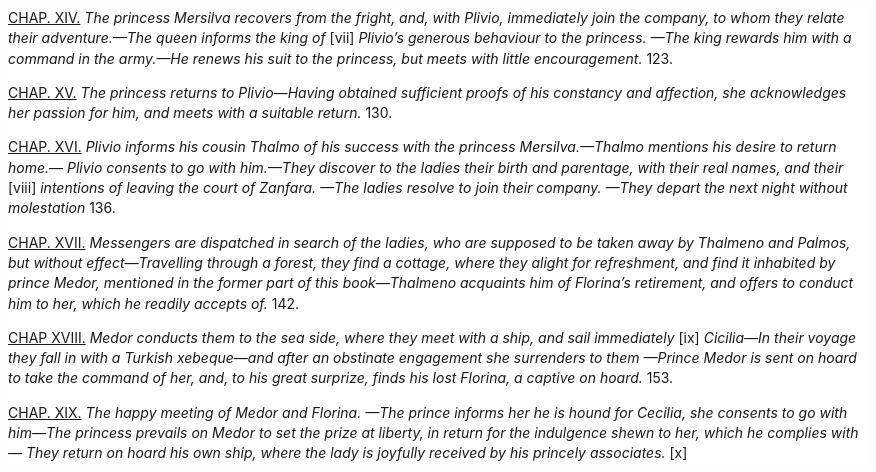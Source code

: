 <a href="#chap-xiv">CHAP. XIV.</a>
*The princess Mersilva recovers from the
fright, and, with Plivio, immediately
join the company, to whom they relate their
adventure.—The queen informs the king of*
[vii]
*Plivio’s generous behaviour to the princess.
—The king rewards him with a command
in the army.—He renews his suit to the
princess, but meets with little encouragement.*
123.

<a href="#chap-xv">CHAP. XV.</a>
*The princess returns to Plivio—Having obtained sufficient proofs of his constancy and
affection, she acknowledges her passion
for him, and meets with a suitable return.*
130.

<a href="#chap-xvi">CHAP. XVI.</a>
*Plivio informs his cousin Thalmo of his success with the princess Mersilva.—Thalmo mentions his desire to return home.—
Plivio consents to go with him.—They discover to the ladies their birth and parentage, with their real names, and their*
[viii]
*intentions of leaving the court of Zanfara.
—The ladies resolve to join their company.
—They depart the next night without molestation*
136.

<a href="#chap-xvii">CHAP. XVII.</a>
*Messengers are dispatched in search of the ladies, who are supposed to be taken away by Thalmeno and Palmos, but without effect—Travelling through a forest, they find a cottage, where they alight for refreshment, and find it inhabited by prince Medor, mentioned in the former part of this book—Thalmeno acquaints him of Florina’s retirement, and offers to conduct him to her, which he readily accepts of.*
142.

<a href="#chap-xviii">CHAP XVIII.</a>
*Medor conducts them to the sea side, where
they meet with a ship, and sail immediately*
[ix]
*Cicilia—In their voyage they fall in
with a Turkish xebeque—and after an
obstinate engagement she surrenders to them
—Prince Medor is sent on hoard to take
the command of her, and, to his great
surprize, finds his lost Florina, a captive
on hoard.*
153.

<a href="#chap-xix">CHAP. XIX.</a>
*The happy meeting of Medor and Florina.
—The prince informs her he is hound for
Cecilia, she consents to go with him—The
princess prevails on Medor to set the prize
at liberty, in return for the indulgence
shewn to her, which he complies with—
They return on hoard his own ship,
where the lady is joyfully received by his
princely associates.*
[x]
